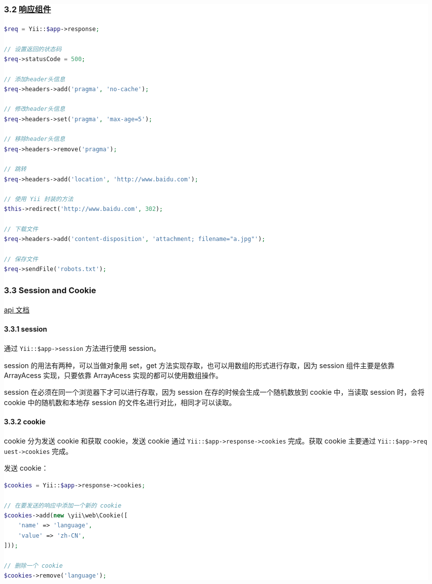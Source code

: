 ### 3.2 [响应组件](https://www.yiichina.com/doc/guide/2.0/runtime-responses)

```php
$req = Yii::$app->response;

// 设置返回的状态码
$req->statusCode = 500;

// 添加header头信息
$req->headers->add('pragma', 'no-cache');

// 修改header头信息
$req->headers->set('pragma', 'max-age=5');

// 移除header头信息
$req->headers->remove('pragma');

// 跳转
$req->headers->add('location', 'http://www.baidu.com');

// 使用 Yii 封装的方法
$this->redirect('http://www.baidu.com', 302);

// 下载文件
$req->headers->add('content-disposition', 'attachment; filename="a.jpg"');

// 保存文件
$req->sendFile('robots.txt');
```

### 3.3 Session and Cookie

[api 文档](https://www.yiichina.com/doc/guide/2.0/runtime-sessions-cookies)

#### 3.3.1 session

通过 `Yii::$app->session` 方法进行使用 session。

session 的用法有两种，可以当做对象用 set，get 方法实现存取，也可以用数组的形式进行存取，因为 session 组件主要是依靠 ArrayAcess 实现，只要依靠 ArrayAcess 实现的都可以使用数组操作。

session 在必须在同一个浏览器下才可以进行存取，因为 session 在存的时候会生成一个随机数放到 cookie 中，当读取 session 时，会将 cookie 中的随机数和本地存 session 的文件名进行对比，相同才可以读取。

#### 3.3.2 cookie

cookie 分为发送 cookie 和获取 cookie，发送 cookie 通过 `Yii::$app->response->cookies` 完成。获取 cookie 主要通过 `Yii::$app->request->cookies` 完成。

发送 cookie：

```php
$cookies = Yii::$app->response->cookies;

// 在要发送的响应中添加一个新的 cookie
$cookies->add(new \yii\web\Cookie([
    'name' => 'language',
    'value' => 'zh-CN',
]));

// 删除一个 cookie
$cookies->remove('language');
```
